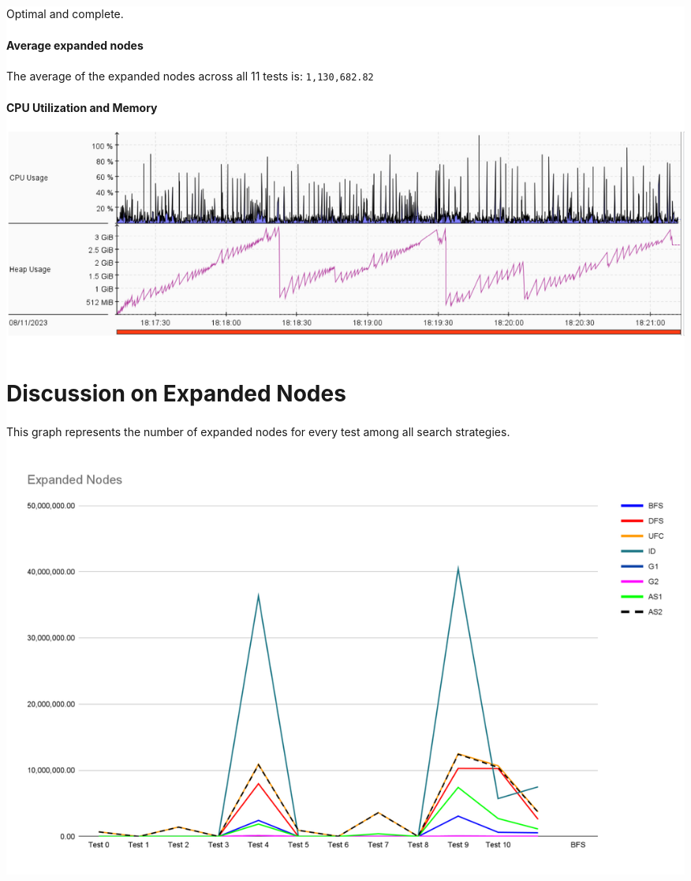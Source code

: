 Optimal and complete.

#### Average expanded nodes

The average of the expanded nodes across all 11 tests is:
`1,130,682.82`

#### CPU Utilization and Memory

![img_p9_1](readme/img_p9_1.png)

# Discussion on Expanded Nodes

This graph represents the number of expanded nodes for
every test among all search strategies.


![img_p9_2](readme/img_p9_2.png)
